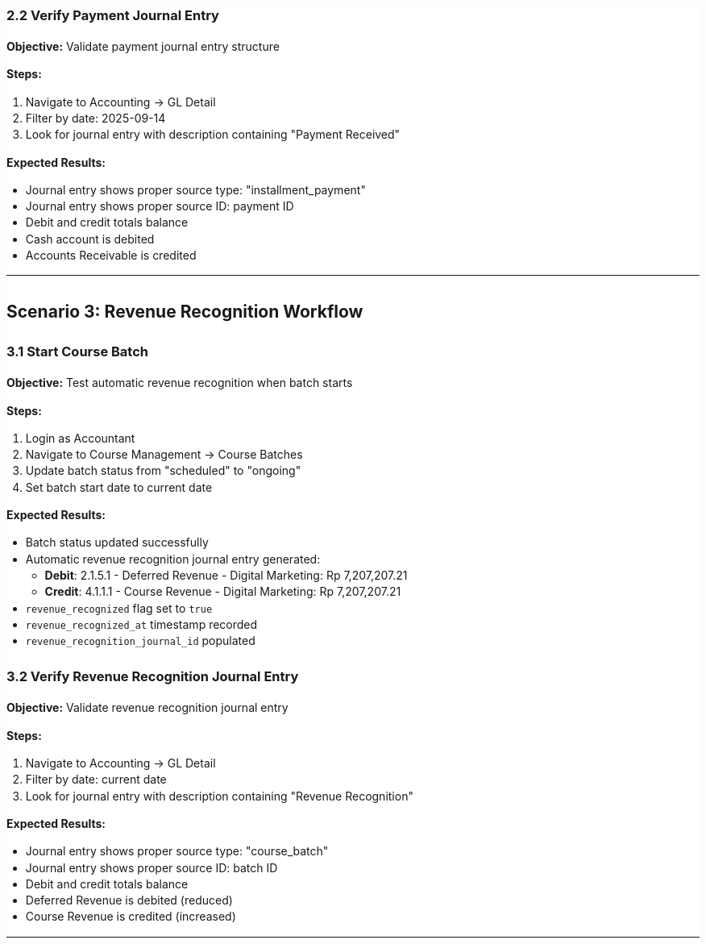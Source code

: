 ### 2.2 Verify Payment Journal Entry

**Objective:** Validate payment journal entry structure

**Steps:**

1. Navigate to Accounting → GL Detail
2. Filter by date: 2025-09-14
3. Look for journal entry with description containing "Payment Received"

**Expected Results:**

-   Journal entry shows proper source type: "installment_payment"
-   Journal entry shows proper source ID: payment ID
-   Debit and credit totals balance
-   Cash account is debited
-   Accounts Receivable is credited

---

## Scenario 3: Revenue Recognition Workflow

### 3.1 Start Course Batch

**Objective:** Test automatic revenue recognition when batch starts

**Steps:**

1. Login as Accountant
2. Navigate to Course Management → Course Batches
3. Update batch status from "scheduled" to "ongoing"
4. Set batch start date to current date

**Expected Results:**

-   Batch status updated successfully
-   Automatic revenue recognition journal entry generated:
    -   **Debit**: 2.1.5.1 - Deferred Revenue - Digital Marketing: Rp 7,207,207.21
    -   **Credit**: 4.1.1.1 - Course Revenue - Digital Marketing: Rp 7,207,207.21
-   `revenue_recognized` flag set to `true`
-   `revenue_recognized_at` timestamp recorded
-   `revenue_recognition_journal_id` populated

### 3.2 Verify Revenue Recognition Journal Entry

**Objective:** Validate revenue recognition journal entry

**Steps:**

1. Navigate to Accounting → GL Detail
2. Filter by date: current date
3. Look for journal entry with description containing "Revenue Recognition"

**Expected Results:**

-   Journal entry shows proper source type: "course_batch"
-   Journal entry shows proper source ID: batch ID
-   Debit and credit totals balance
-   Deferred Revenue is debited (reduced)
-   Course Revenue is credited (increased)

---